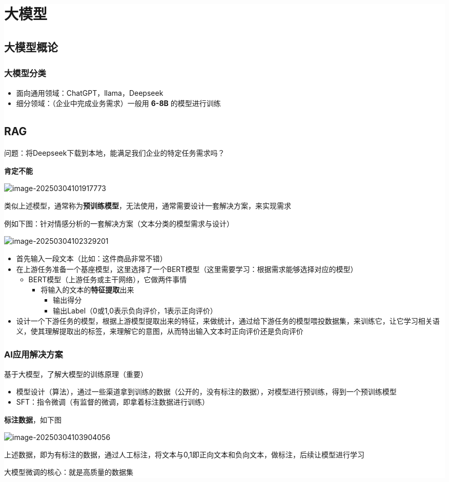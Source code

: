 # 大模型



## 大模型概论

### 大模型分类

- 面向通用领域：ChatGPT，llama，Deepseek
- 细分领域：（企业中完成业务需求）一般用 **6-8B** 的模型进行训练





## RAG

问题：将Deepseek下载到本地，能满足我们企业的特定任务需求吗？

**肯定不能**

![image-20250304101917773](D:\git_repository\cyber_security_learning\markdown_img\image-20250304101917773.png)



类似上述模型，通常称为**预训练模型**，无法使用，通常需要设计一套解决方案，来实现需求

例如下图：针对情感分析的一套解决方案（文本分类的模型需求与设计）

![image-20250304102329201](D:\git_repository\cyber_security_learning\markdown_img\image-20250304102329201.png)

- 首先输入一段文本（比如：这件商品非常不错）
- 在上游任务准备一个基座模型，这里选择了一个BERT模型（这里需要学习：根据需求能够选择对应的模型）
  - BERT模型（上游任务或主干网络），它做两件事情
    - 将输入的文本的**特征提取**出来
      - 输出得分
      - 输出Label（0或1,0表示负向评价，1表示正向评价）
- 设计一个下游任务的模型，根据上游模型提取出来的特征，来做统计，通过给下游任务的模型喂投数据集，来训练它，让它学习相关语义，使其理解提取出的标签，来理解它的意图，从而特出输入文本时正向评价还是负向评价





### AI应用解决方案

基于大模型，了解大模型的训练原理（重要）

- 模型设计（算法），通过一些渠道拿到训练的数据（公开的，没有标注的数据），对模型进行预训练，得到一个预训练模型
- SFT：指令微调（有监督的微调，即拿着标注数据进行训练）

**标注数据**，如下图

![image-20250304103904056](D:\git_repository\cyber_security_learning\markdown_img\image-20250304103904056.png)

上述数据，即为有标注的数据，通过人工标注，将文本与0,1即正向文本和负向文本，做标注，后续让模型进行学习

大模型微调的核心：就是高质量的数据集
